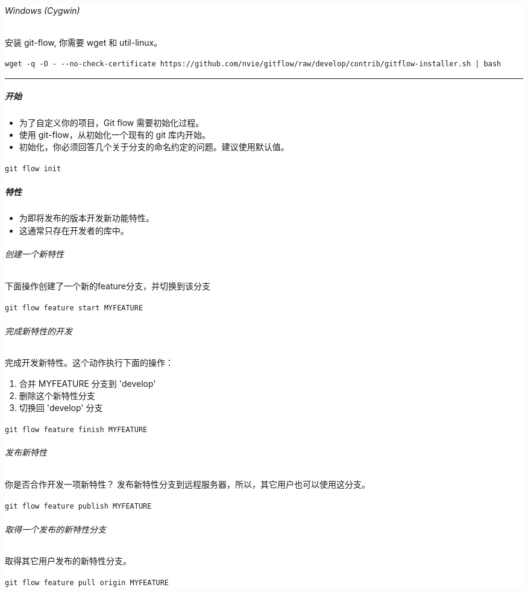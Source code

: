 ###### Windows (Cygwin)

安装 git-flow, 你需要 wget 和 util-linux。

```
wget -q -O - --no-check-certificate https://github.com/nvie/gitflow/raw/develop/contrib/gitflow-installer.sh | bash
```

---------

##### 开始

- 为了自定义你的项目，Git flow 需要初始化过程。
- 使用 git-flow，从初始化一个现有的 git 库内开始。
- 初始化，你必须回答几个关于分支的命名约定的问题。建议使用默认值。

```
git flow init
```

##### 特性

- 为即将发布的版本开发新功能特性。
- 这通常只存在开发者的库中。

###### 创建一个新特性

下面操作创建了一个新的feature分支，并切换到该分支

```
git flow feature start MYFEATURE
```

###### 完成新特性的开发

完成开发新特性。这个动作执行下面的操作：

1. 合并 MYFEATURE 分支到 'develop'
2. 删除这个新特性分支
3. 切换回 'develop' 分支

```
git flow feature finish MYFEATURE
```

###### 发布新特性

你是否合作开发一项新特性？
发布新特性分支到远程服务器，所以，其它用户也可以使用这分支。

```
git flow feature publish MYFEATURE
```

###### 取得一个发布的新特性分支

取得其它用户发布的新特性分支。

```
git flow feature pull origin MYFEATURE
```
